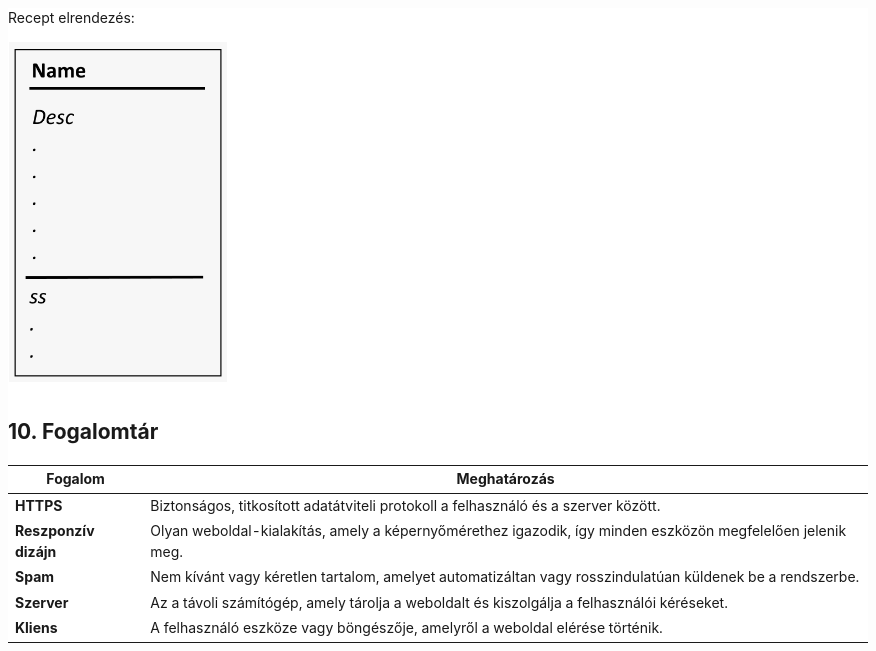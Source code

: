 
Recept elrendezés:

<img src="\Images\SingleRecipe.png" width="220" height="340" alt="Single Recipe" /> 

## 10. Fogalomtár
| Fogalom       | Meghatározás |
|---------------|--------------|
| **HTTPS**     | Biztonságos, titkosított adatátviteli protokoll a felhasználó és a szerver között. |
| **Reszponzív dizájn** | Olyan weboldal-kialakítás, amely a képernyőmérethez igazodik, így minden eszközön megfelelően jelenik meg. |
| **Spam**         | Nem kívánt vagy kéretlen tartalom, amelyet automatizáltan vagy rosszindulatúan küldenek be a rendszerbe. |
| **Szerver**      | Az a távoli számítógép, amely tárolja a weboldalt és kiszolgálja a felhasználói kéréseket. |
| **Kliens**       | A felhasználó eszköze vagy böngészője, amelyről a weboldal elérése történik. |
